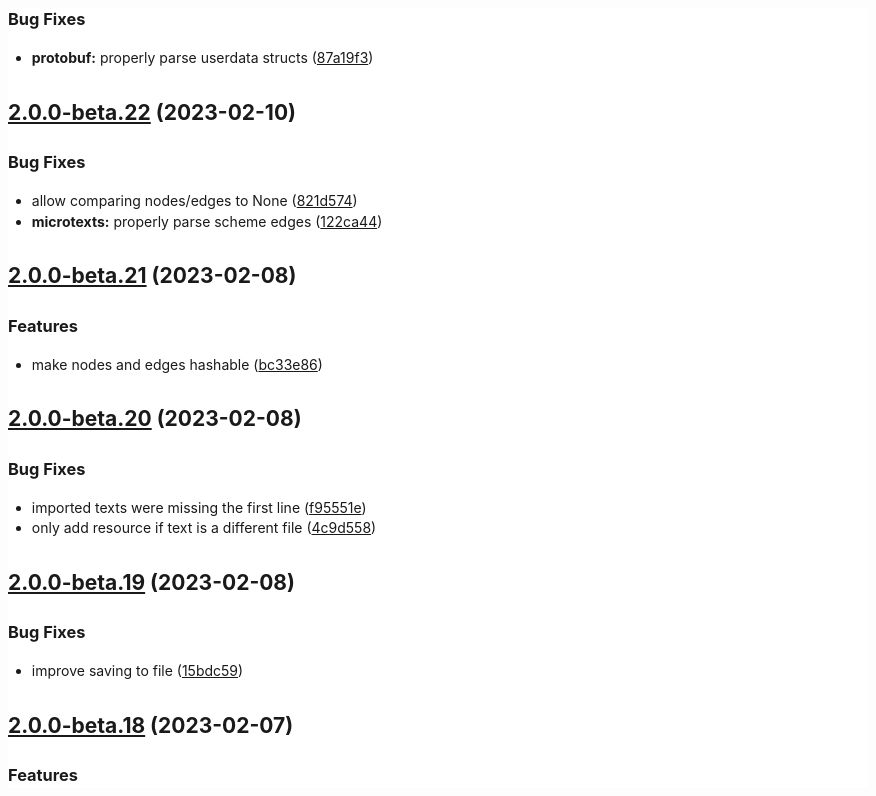 ### Bug Fixes

* **protobuf:** properly parse userdata structs ([87a19f3](https://github.com/recap-utr/arguebuf-python/commit/87a19f3849d6d4e57cb3c4af0672042aa18abdf3))

## [2.0.0-beta.22](https://github.com/recap-utr/arguebuf-python/compare/v2.0.0-beta.21...v2.0.0-beta.22) (2023-02-10)


### Bug Fixes

* allow comparing nodes/edges to None ([821d574](https://github.com/recap-utr/arguebuf-python/commit/821d574b1700f4c9489cdc015ac6dccfa777d08c))
* **microtexts:** properly parse scheme edges ([122ca44](https://github.com/recap-utr/arguebuf-python/commit/122ca44250e33ed175faacf824208db7fd8028b3))

## [2.0.0-beta.21](https://github.com/recap-utr/arguebuf-python/compare/v2.0.0-beta.20...v2.0.0-beta.21) (2023-02-08)


### Features

* make nodes and edges hashable ([bc33e86](https://github.com/recap-utr/arguebuf-python/commit/bc33e8685998c5dee73c58d95ffe678027916ac2))

## [2.0.0-beta.20](https://github.com/recap-utr/arguebuf-python/compare/v2.0.0-beta.19...v2.0.0-beta.20) (2023-02-08)


### Bug Fixes

* imported texts were missing the first line ([f95551e](https://github.com/recap-utr/arguebuf-python/commit/f95551e1e7e94fe00eee53f44ff866dead22a0b5))
* only add resource if text is a different file ([4c9d558](https://github.com/recap-utr/arguebuf-python/commit/4c9d55859d3b6b04bf15fa512fd40c1d3ce41827))

## [2.0.0-beta.19](https://github.com/recap-utr/arguebuf-python/compare/v2.0.0-beta.18...v2.0.0-beta.19) (2023-02-08)


### Bug Fixes

* improve saving to file ([15bdc59](https://github.com/recap-utr/arguebuf-python/commit/15bdc591eb249c5ba85f84ba17553a09d70ac129))

## [2.0.0-beta.18](https://github.com/recap-utr/arguebuf-python/compare/v2.0.0-beta.17...v2.0.0-beta.18) (2023-02-07)


### Features
